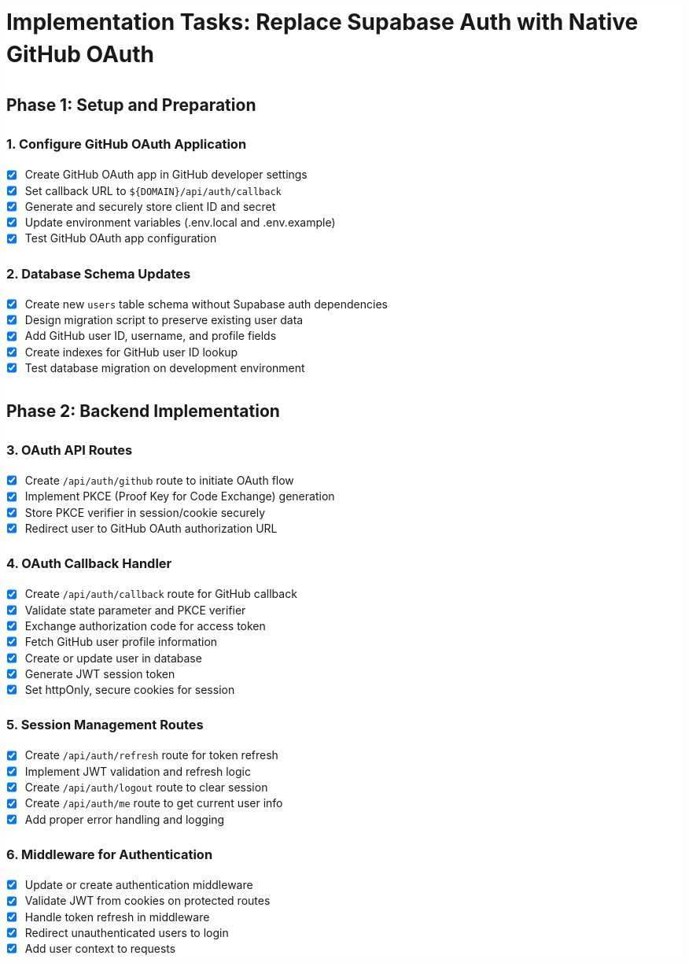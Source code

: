 # Implementation Tasks: Replace Supabase Auth with Native GitHub OAuth

## Phase 1: Setup and Preparation

### 1. Configure GitHub OAuth Application
- [x] Create GitHub OAuth app in GitHub developer settings
- [x] Set callback URL to `${DOMAIN}/api/auth/callback`
- [x] Generate and securely store client ID and secret
- [x] Update environment variables (.env.local and .env.example)
- [x] Test GitHub OAuth app configuration

### 2. Database Schema Updates
- [x] Create new `users` table schema without Supabase auth dependencies
- [x] Design migration script to preserve existing user data
- [x] Add GitHub user ID, username, and profile fields
- [x] Create indexes for GitHub user ID lookup
- [x] Test database migration on development environment

## Phase 2: Backend Implementation

### 3. OAuth API Routes
- [x] Create `/api/auth/github` route to initiate OAuth flow
- [x] Implement PKCE (Proof Key for Code Exchange) generation
- [x] Store PKCE verifier in session/cookie securely
- [x] Redirect user to GitHub OAuth authorization URL

### 4. OAuth Callback Handler
- [x] Create `/api/auth/callback` route for GitHub callback
- [x] Validate state parameter and PKCE verifier
- [x] Exchange authorization code for access token
- [x] Fetch GitHub user profile information
- [x] Create or update user in database
- [x] Generate JWT session token
- [x] Set httpOnly, secure cookies for session

### 5. Session Management Routes
- [x] Create `/api/auth/refresh` route for token refresh
- [x] Implement JWT validation and refresh logic
- [x] Create `/api/auth/logout` route to clear session
- [x] Create `/api/auth/me` route to get current user info
- [x] Add proper error handling and logging

### 6. Middleware for Authentication
- [x] Update or create authentication middleware
- [x] Validate JWT from cookies on protected routes
- [x] Handle token refresh in middleware
- [x] Redirect unauthenticated users to login
- [x] Add user context to requests
